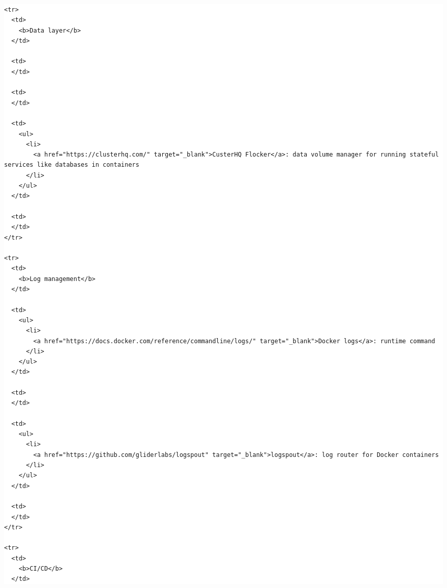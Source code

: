     <tr>
      <td>
        <b>Data layer</b>
      </td>
      
      <td>
      </td>
      
      <td>
      </td>
      
      <td>
        <ul>
          <li>
            <a href="https://clusterhq.com/" target="_blank">CusterHQ Flocker</a>: data volume manager for running stateful services like databases in containers
          </li>
        </ul>
      </td>
      
      <td>
      </td>
    </tr>
    
    <tr>
      <td>
        <b>Log management</b>
      </td>
      
      <td>
        <ul>
          <li>
            <a href="https://docs.docker.com/reference/commandline/logs/" target="_blank">Docker logs</a>: runtime command
          </li>
        </ul>
      </td>
      
      <td>
      </td>
      
      <td>
        <ul>
          <li>
            <a href="https://github.com/gliderlabs/logspout" target="_blank">logspout</a>: log router for Docker containers
          </li>
        </ul>
      </td>
      
      <td>
      </td>
    </tr>
    
    <tr>
      <td>
        <b>CI/CD</b>
      </td>
      